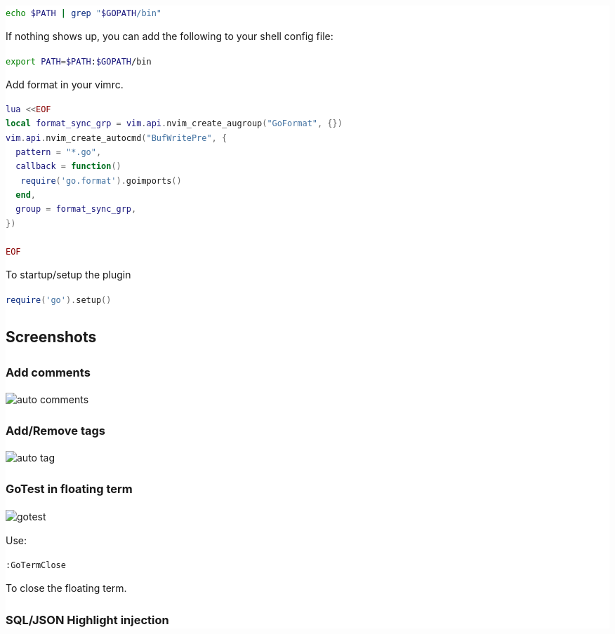 ```bash
echo $PATH | grep "$GOPATH/bin"
```

If nothing shows up, you can add the following to your shell config file:

```bash
export PATH=$PATH:$GOPATH/bin
```

Add format in your vimrc.

```lua
lua <<EOF
local format_sync_grp = vim.api.nvim_create_augroup("GoFormat", {})
vim.api.nvim_create_autocmd("BufWritePre", {
  pattern = "*.go",
  callback = function()
   require('go.format').goimports()
  end,
  group = format_sync_grp,
})

EOF
```

To startup/setup the plugin

```lua
require('go').setup()
```

## Screenshots

### Add comments

![auto comments](https://github.com/ray-x/files/blob/master/img/go.nvim/comment.gif?raw=true)

### Add/Remove tags

![auto tag](https://github.com/ray-x/files/blob/master/img/go.nvim/tags.gif?raw=true)

### GoTest in floating term

![gotest](https://user-images.githubusercontent.com/1681295/143160335-b8046ffa-82cd-4d84-af3e-3b0dbb4c609e.png)

Use:

```vim
:GoTermClose
```

To close the floating term.

### SQL/JSON Highlight injection

